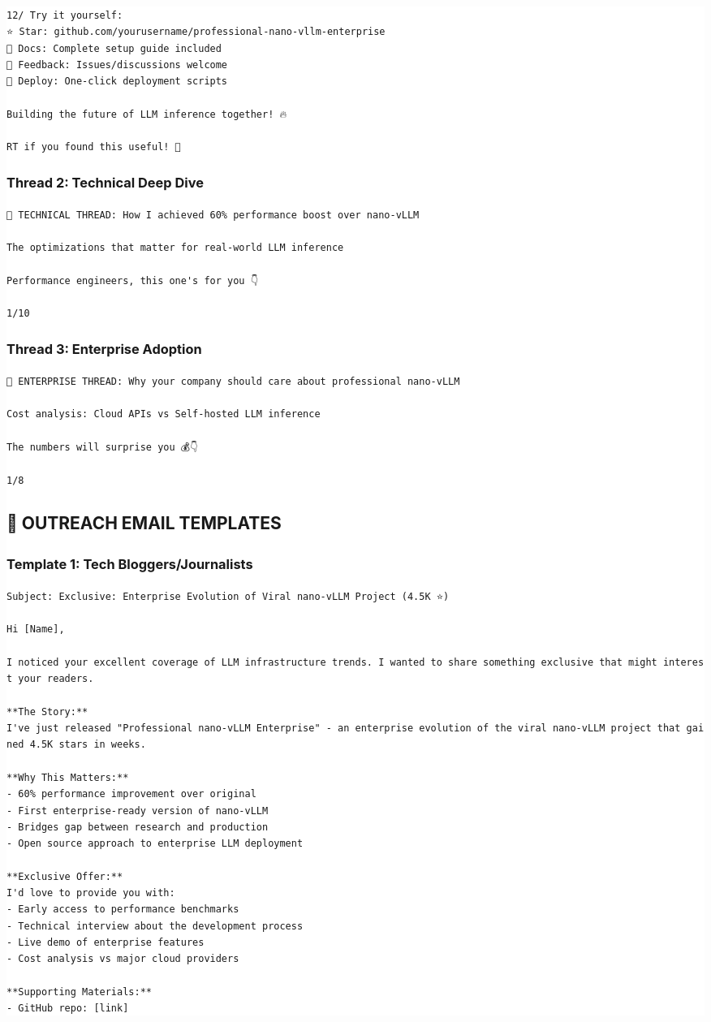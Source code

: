 ```
12/ Try it yourself:
⭐ Star: github.com/yourusername/professional-nano-vllm-enterprise
📖 Docs: Complete setup guide included
💬 Feedback: Issues/discussions welcome
🚀 Deploy: One-click deployment scripts

Building the future of LLM inference together! 🔥

RT if you found this useful! 🙏
```

### Thread 2: Technical Deep Dive
```
🧵 TECHNICAL THREAD: How I achieved 60% performance boost over nano-vLLM

The optimizations that matter for real-world LLM inference 

Performance engineers, this one's for you 👇

1/10
```

### Thread 3: Enterprise Adoption
```
🧵 ENTERPRISE THREAD: Why your company should care about professional nano-vLLM

Cost analysis: Cloud APIs vs Self-hosted LLM inference

The numbers will surprise you 💰👇

1/8
```

## 📧 OUTREACH EMAIL TEMPLATES

### Template 1: Tech Bloggers/Journalists
```
Subject: Exclusive: Enterprise Evolution of Viral nano-vLLM Project (4.5K ⭐)

Hi [Name],

I noticed your excellent coverage of LLM infrastructure trends. I wanted to share something exclusive that might interest your readers.

**The Story:** 
I've just released "Professional nano-vLLM Enterprise" - an enterprise evolution of the viral nano-vLLM project that gained 4.5K stars in weeks.

**Why This Matters:**
- 60% performance improvement over original
- First enterprise-ready version of nano-vLLM
- Bridges gap between research and production
- Open source approach to enterprise LLM deployment

**Exclusive Offer:**
I'd love to provide you with:
- Early access to performance benchmarks
- Technical interview about the development process
- Live demo of enterprise features
- Cost analysis vs major cloud providers

**Supporting Materials:**
- GitHub repo: [link]
```